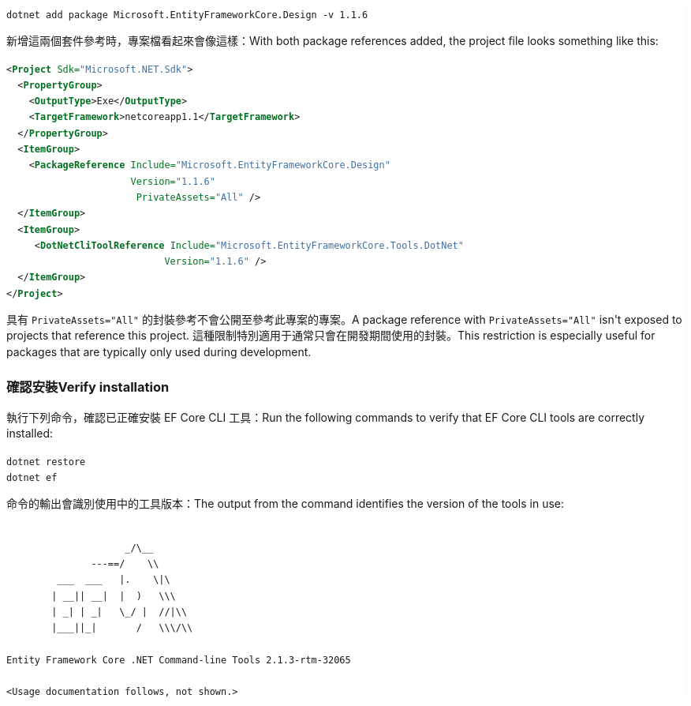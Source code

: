   ```console
  dotnet add package Microsoft.EntityFrameworkCore.Design -v 1.1.6
  ```

  <span data-ttu-id="bf9b7-142">新增這兩個套件參考時，專案檔看起來會像這樣：</span><span class="sxs-lookup"><span data-stu-id="bf9b7-142">With both package references added, the project file looks something like this:</span></span>

  ``` xml
  <Project Sdk="Microsoft.NET.Sdk">
    <PropertyGroup>
      <OutputType>Exe</OutputType>
      <TargetFramework>netcoreapp1.1</TargetFramework>
    </PropertyGroup>
    <ItemGroup>
      <PackageReference Include="Microsoft.EntityFrameworkCore.Design"
                        Version="1.1.6"
                         PrivateAssets="All" />
    </ItemGroup>
    <ItemGroup>
       <DotNetCliToolReference Include="Microsoft.EntityFrameworkCore.Tools.DotNet"
                              Version="1.1.6" />
    </ItemGroup>
  </Project>
  ```

  <span data-ttu-id="bf9b7-143">具有 `PrivateAssets="All"` 的封裝參考不會公開至參考此專案的專案。</span><span class="sxs-lookup"><span data-stu-id="bf9b7-143">A package reference with `PrivateAssets="All"` isn't exposed to projects that reference this project.</span></span> <span data-ttu-id="bf9b7-144">這種限制特別適用于通常只會在開發期間使用的封裝。</span><span class="sxs-lookup"><span data-stu-id="bf9b7-144">This restriction is especially useful for packages that are typically only used during development.</span></span>

### <a name="verify-installation"></a><span data-ttu-id="bf9b7-145">確認安裝</span><span class="sxs-lookup"><span data-stu-id="bf9b7-145">Verify installation</span></span>

<span data-ttu-id="bf9b7-146">執行下列命令，確認已正確安裝 EF Core CLI 工具：</span><span class="sxs-lookup"><span data-stu-id="bf9b7-146">Run the following commands to verify that EF Core CLI tools are correctly installed:</span></span>

  ``` Console
  dotnet restore
  dotnet ef
  ```

<span data-ttu-id="bf9b7-147">命令的輸出會識別使用中的工具版本：</span><span class="sxs-lookup"><span data-stu-id="bf9b7-147">The output from the command identifies the version of the tools in use:</span></span>

```console

                     _/\__
               ---==/    \\
         ___  ___   |.    \|\
        | __|| __|  |  )   \\\
        | _| | _|   \_/ |  //|\\
        |___||_|       /   \\\/\\

Entity Framework Core .NET Command-line Tools 2.1.3-rtm-32065

<Usage documentation follows, not shown.>
```
